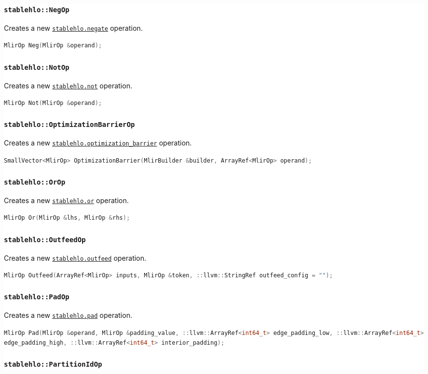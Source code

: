 ### `stablehlo::NegOp`

Creates a new [`stablehlo.negate`](https://openxla.org/stablehlo/spec#negate)
operation.

```c++
MlirOp Neg(MlirOp &operand);
```

### `stablehlo::NotOp`

Creates a new [`stablehlo.not`](https://openxla.org/stablehlo/spec#not)
operation.

```c++
MlirOp Not(MlirOp &operand);
```

### `stablehlo::OptimizationBarrierOp`

Creates a new [`stablehlo.optimization_barrier`](https://openxla.org/stablehlo/spec#optimization_barrier)
operation.

```c++
SmallVector<MlirOp> OptimizationBarrier(MlirBuilder &builder, ArrayRef<MlirOp> operand);
```

### `stablehlo::OrOp`

Creates a new [`stablehlo.or`](https://openxla.org/stablehlo/spec#or)
operation.

```c++
MlirOp Or(MlirOp &lhs, MlirOp &rhs);
```

### `stablehlo::OutfeedOp`

Creates a new [`stablehlo.outfeed`](https://openxla.org/stablehlo/spec#outfeed)
operation.

```c++
MlirOp Outfeed(ArrayRef<MlirOp> inputs, MlirOp &token, ::llvm::StringRef outfeed_config = "");
```

### `stablehlo::PadOp`

Creates a new [`stablehlo.pad`](https://openxla.org/stablehlo/spec#pad)
operation.

```c++
MlirOp Pad(MlirOp &operand, MlirOp &padding_value, ::llvm::ArrayRef<int64_t> edge_padding_low, ::llvm::ArrayRef<int64_t> edge_padding_high, ::llvm::ArrayRef<int64_t> interior_padding);
```

### `stablehlo::PartitionIdOp`
